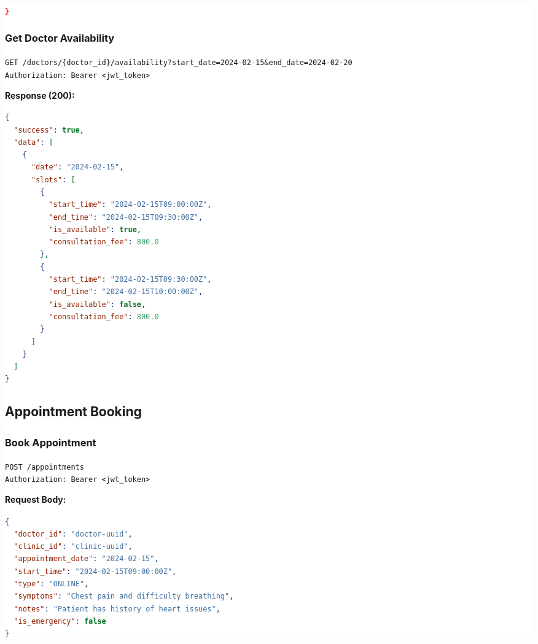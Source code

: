```json
}
```

### Get Doctor Availability
```http
GET /doctors/{doctor_id}/availability?start_date=2024-02-15&end_date=2024-02-20
Authorization: Bearer <jwt_token>
```

**Response (200):**
```json
{
  "success": true,
  "data": [
    {
      "date": "2024-02-15",
      "slots": [
        {
          "start_time": "2024-02-15T09:00:00Z",
          "end_time": "2024-02-15T09:30:00Z",
          "is_available": true,
          "consultation_fee": 800.0
        },
        {
          "start_time": "2024-02-15T09:30:00Z",
          "end_time": "2024-02-15T10:00:00Z",
          "is_available": false,
          "consultation_fee": 800.0
        }
      ]
    }
  ]
}
```

## Appointment Booking

### Book Appointment
```http
POST /appointments
Authorization: Bearer <jwt_token>
```

**Request Body:**
```json
{
  "doctor_id": "doctor-uuid",
  "clinic_id": "clinic-uuid",
  "appointment_date": "2024-02-15",
  "start_time": "2024-02-15T09:00:00Z",
  "type": "ONLINE",
  "symptoms": "Chest pain and difficulty breathing",
  "notes": "Patient has history of heart issues",
  "is_emergency": false
}
```
